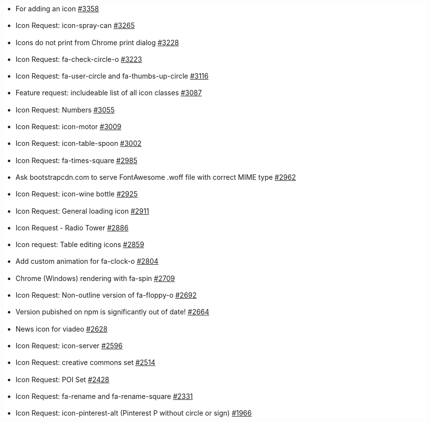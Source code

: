 - For adding an icon [\#3358](https://github.com/FortAwesome/Font-Awesome/issues/3358)

- Icon Request: icon-spray-can [\#3265](https://github.com/FortAwesome/Font-Awesome/issues/3265)

- Icons do not print from Chrome print dialog [\#3228](https://github.com/FortAwesome/Font-Awesome/issues/3228)

- Icon Request: fa-check-circle-o [\#3223](https://github.com/FortAwesome/Font-Awesome/issues/3223)

- Icon Request: fa-user-circle and fa-thumbs-up-circle  [\#3116](https://github.com/FortAwesome/Font-Awesome/issues/3116)

- Feature request: includeable list of all icon classes [\#3087](https://github.com/FortAwesome/Font-Awesome/issues/3087)

- Icon Request: Numbers [\#3055](https://github.com/FortAwesome/Font-Awesome/issues/3055)

- Icon Request: icon-motor [\#3009](https://github.com/FortAwesome/Font-Awesome/issues/3009)

- Icon Request: icon-table-spoon [\#3002](https://github.com/FortAwesome/Font-Awesome/issues/3002)

- Icon Request: fa-times-square [\#2985](https://github.com/FortAwesome/Font-Awesome/issues/2985)

- Ask bootstrapcdn.com to serve FontAwesome .woff file with correct MIME type [\#2962](https://github.com/FortAwesome/Font-Awesome/issues/2962)

- Icon Request: icon-wine bottle [\#2925](https://github.com/FortAwesome/Font-Awesome/issues/2925)

- Icon Request: General loading icon [\#2911](https://github.com/FortAwesome/Font-Awesome/issues/2911)

- Icon Request - Radio Tower [\#2886](https://github.com/FortAwesome/Font-Awesome/issues/2886)

- Icon request: Table editing icons [\#2859](https://github.com/FortAwesome/Font-Awesome/issues/2859)

- Add custom animation for fa-clock-o [\#2804](https://github.com/FortAwesome/Font-Awesome/issues/2804)

- Chrome \(Windows\) rendering with fa-spin [\#2709](https://github.com/FortAwesome/Font-Awesome/issues/2709)

- Icon Request: Non-outline version of fa-floppy-o [\#2692](https://github.com/FortAwesome/Font-Awesome/issues/2692)

- Version pubished on npm is significantly out of date! [\#2664](https://github.com/FortAwesome/Font-Awesome/issues/2664)

- News icon for viadeo [\#2628](https://github.com/FortAwesome/Font-Awesome/issues/2628)

- Icon Request: icon-server [\#2596](https://github.com/FortAwesome/Font-Awesome/issues/2596)

- Icon Request: creative commons set [\#2514](https://github.com/FortAwesome/Font-Awesome/issues/2514)

- Icon Request: POI Set [\#2428](https://github.com/FortAwesome/Font-Awesome/issues/2428)

- Icon Request: fa-rename and fa-rename-square [\#2331](https://github.com/FortAwesome/Font-Awesome/issues/2331)

- Icon Request: icon-pinterest-alt \(Pinterest P without circle or sign\) [\#1966](https://github.com/FortAwesome/Font-Awesome/issues/1966)
